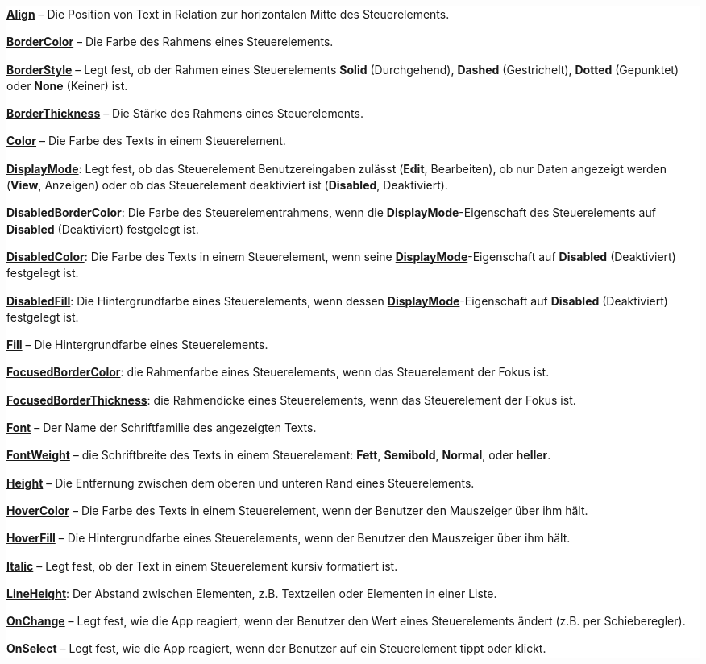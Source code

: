 **[Align](properties-text.md)** – Die Position von Text in Relation zur horizontalen Mitte des Steuerelements.

**[BorderColor](properties-color-border.md)** – Die Farbe des Rahmens eines Steuerelements.

**[BorderStyle](properties-color-border.md)** – Legt fest, ob der Rahmen eines Steuerelements **Solid** (Durchgehend), **Dashed** (Gestrichelt), **Dotted** (Gepunktet) oder **None** (Keiner) ist.

**[BorderThickness](properties-color-border.md)** – Die Stärke des Rahmens eines Steuerelements.

**[Color](properties-color-border.md)** – Die Farbe des Texts in einem Steuerelement.

**[DisplayMode](properties-core.md)**: Legt fest, ob das Steuerelement Benutzereingaben zulässt (**Edit**, Bearbeiten), ob nur Daten angezeigt werden (**View**, Anzeigen) oder ob das Steuerelement deaktiviert ist (**Disabled**, Deaktiviert).

**[DisabledBorderColor](properties-color-border.md)**: Die Farbe des Steuerelementrahmens, wenn die **[DisplayMode](properties-core.md)**-Eigenschaft des Steuerelements auf **Disabled** (Deaktiviert) festgelegt ist.

**[DisabledColor](properties-color-border.md)**: Die Farbe des Texts in einem Steuerelement, wenn seine **[DisplayMode](properties-core.md)**-Eigenschaft auf **Disabled** (Deaktiviert) festgelegt ist.

**[DisabledFill](properties-color-border.md)**: Die Hintergrundfarbe eines Steuerelements, wenn dessen **[DisplayMode](properties-core.md)**-Eigenschaft auf **Disabled** (Deaktiviert) festgelegt ist.

**[Fill](properties-color-border.md)** – Die Hintergrundfarbe eines Steuerelements.

**[FocusedBorderColor](properties-color-border.md)**: die Rahmenfarbe eines Steuerelements, wenn das Steuerelement der Fokus ist.

**[FocusedBorderThickness](properties-color-border.md)**: die Rahmendicke eines Steuerelements, wenn das Steuerelement der Fokus ist.

**[Font](properties-text.md)** – Der Name der Schriftfamilie des angezeigten Texts.

**[FontWeight](properties-text.md)**  – die Schriftbreite des Texts in einem Steuerelement: **Fett**, **Semibold**, **Normal**, oder **heller**.

**[Height](properties-size-location.md)** – Die Entfernung zwischen dem oberen und unteren Rand eines Steuerelements.

**[HoverColor](properties-color-border.md)** – Die Farbe des Texts in einem Steuerelement, wenn der Benutzer den Mauszeiger über ihm hält.

**[HoverFill](properties-color-border.md)** – Die Hintergrundfarbe eines Steuerelements, wenn der Benutzer den Mauszeiger über ihm hält.

**[Italic](properties-text.md)** – Legt fest, ob der Text in einem Steuerelement kursiv formatiert ist.

**[LineHeight](properties-text.md)**: Der Abstand zwischen Elementen, z.B. Textzeilen oder Elementen in einer Liste.

**[OnChange](properties-core.md)** – Legt fest, wie die App reagiert, wenn der Benutzer den Wert eines Steuerelements ändert (z.B. per Schieberegler).

**[OnSelect](properties-core.md)** – Legt fest, wie die App reagiert, wenn der Benutzer auf ein Steuerelement tippt oder klickt.
